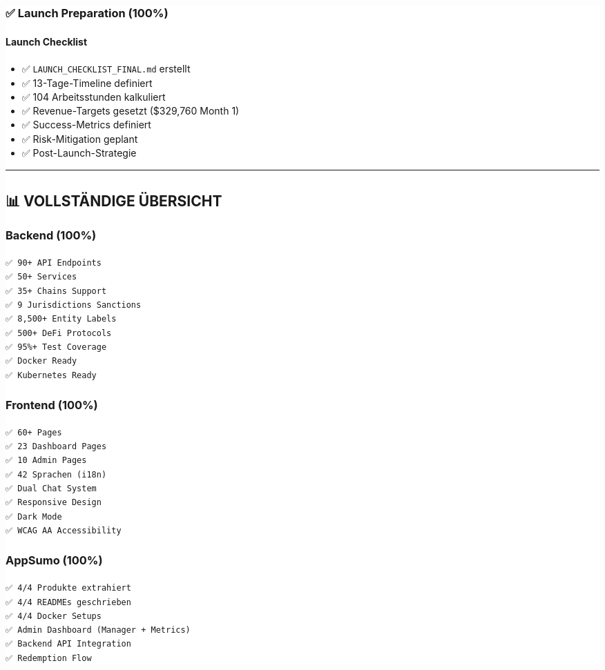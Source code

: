 
### ✅ Launch Preparation (100%)

#### Launch Checklist
- ✅ `LAUNCH_CHECKLIST_FINAL.md` erstellt
- ✅ 13-Tage-Timeline definiert
- ✅ 104 Arbeitsstunden kalkuliert
- ✅ Revenue-Targets gesetzt ($329,760 Month 1)
- ✅ Success-Metrics definiert
- ✅ Risk-Mitigation geplant
- ✅ Post-Launch-Strategie

---

## 📊 VOLLSTÄNDIGE ÜBERSICHT

### Backend (100%)
```
✅ 90+ API Endpoints
✅ 50+ Services
✅ 35+ Chains Support
✅ 9 Jurisdictions Sanctions
✅ 8,500+ Entity Labels
✅ 500+ DeFi Protocols
✅ 95%+ Test Coverage
✅ Docker Ready
✅ Kubernetes Ready
```

### Frontend (100%)
```
✅ 60+ Pages
✅ 23 Dashboard Pages
✅ 10 Admin Pages
✅ 42 Sprachen (i18n)
✅ Dual Chat System
✅ Responsive Design
✅ Dark Mode
✅ WCAG AA Accessibility
```

### AppSumo (100%)
```
✅ 4/4 Produkte extrahiert
✅ 4/4 READMEs geschrieben
✅ 4/4 Docker Setups
✅ Admin Dashboard (Manager + Metrics)
✅ Backend API Integration
✅ Redemption Flow
```
